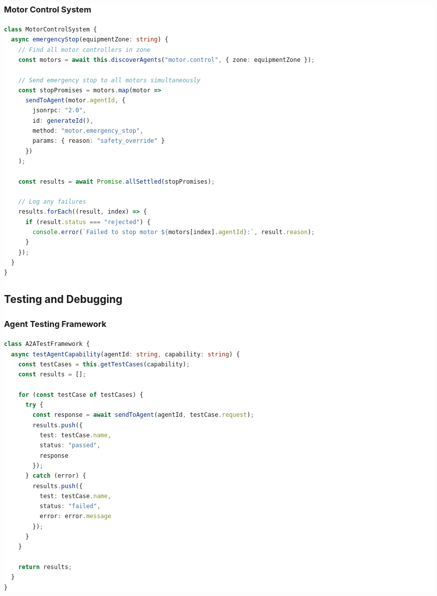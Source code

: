 ### Motor Control System
```typescript
class MotorControlSystem {
  async emergencyStop(equipmentZone: string) {
    // Find all motor controllers in zone
    const motors = await this.discoverAgents("motor.control", { zone: equipmentZone });
    
    // Send emergency stop to all motors simultaneously
    const stopPromises = motors.map(motor => 
      sendToAgent(motor.agentId, {
        jsonrpc: "2.0",
        id: generateId(),
        method: "motor.emergency_stop",
        params: { reason: "safety_override" }
      })
    );
    
    const results = await Promise.allSettled(stopPromises);
    
    // Log any failures
    results.forEach((result, index) => {
      if (result.status === "rejected") {
        console.error(`Failed to stop motor ${motors[index].agentId}:`, result.reason);
      }
    });
  }
}
```

## Testing and Debugging

### Agent Testing Framework
```typescript
class A2ATestFramework {
  async testAgentCapability(agentId: string, capability: string) {
    const testCases = this.getTestCases(capability);
    const results = [];
    
    for (const testCase of testCases) {
      try {
        const response = await sendToAgent(agentId, testCase.request);
        results.push({
          test: testCase.name,
          status: "passed",
          response
        });
      } catch (error) {
        results.push({
          test: testCase.name,
          status: "failed",
          error: error.message
        });
      }
    }
    
    return results;
  }
}
```
